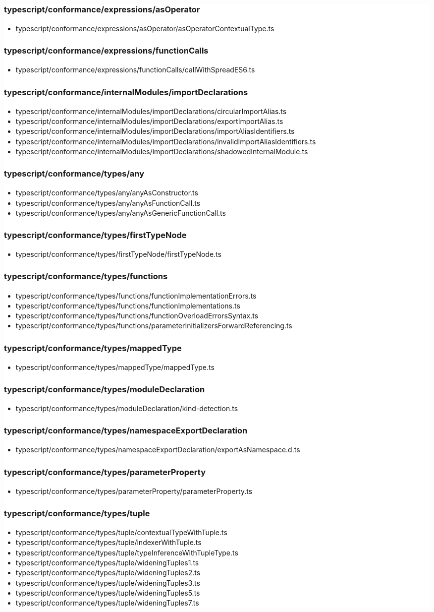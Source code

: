 ### typescript/conformance/expressions/asOperator
* typescript/conformance/expressions/asOperator/asOperatorContextualType.ts

### typescript/conformance/expressions/functionCalls
* typescript/conformance/expressions/functionCalls/callWithSpreadES6.ts

### typescript/conformance/internalModules/importDeclarations
* typescript/conformance/internalModules/importDeclarations/circularImportAlias.ts
* typescript/conformance/internalModules/importDeclarations/exportImportAlias.ts
* typescript/conformance/internalModules/importDeclarations/importAliasIdentifiers.ts
* typescript/conformance/internalModules/importDeclarations/invalidImportAliasIdentifiers.ts
* typescript/conformance/internalModules/importDeclarations/shadowedInternalModule.ts

### typescript/conformance/types/any
* typescript/conformance/types/any/anyAsConstructor.ts
* typescript/conformance/types/any/anyAsFunctionCall.ts
* typescript/conformance/types/any/anyAsGenericFunctionCall.ts

### typescript/conformance/types/firstTypeNode
* typescript/conformance/types/firstTypeNode/firstTypeNode.ts

### typescript/conformance/types/functions
* typescript/conformance/types/functions/functionImplementationErrors.ts
* typescript/conformance/types/functions/functionImplementations.ts
* typescript/conformance/types/functions/functionOverloadErrorsSyntax.ts
* typescript/conformance/types/functions/parameterInitializersForwardReferencing.ts

### typescript/conformance/types/mappedType
* typescript/conformance/types/mappedType/mappedType.ts

### typescript/conformance/types/moduleDeclaration
* typescript/conformance/types/moduleDeclaration/kind-detection.ts

### typescript/conformance/types/namespaceExportDeclaration
* typescript/conformance/types/namespaceExportDeclaration/exportAsNamespace.d.ts

### typescript/conformance/types/parameterProperty
* typescript/conformance/types/parameterProperty/parameterProperty.ts

### typescript/conformance/types/tuple
* typescript/conformance/types/tuple/contextualTypeWithTuple.ts
* typescript/conformance/types/tuple/indexerWithTuple.ts
* typescript/conformance/types/tuple/typeInferenceWithTupleType.ts
* typescript/conformance/types/tuple/wideningTuples1.ts
* typescript/conformance/types/tuple/wideningTuples2.ts
* typescript/conformance/types/tuple/wideningTuples3.ts
* typescript/conformance/types/tuple/wideningTuples5.ts
* typescript/conformance/types/tuple/wideningTuples7.ts
